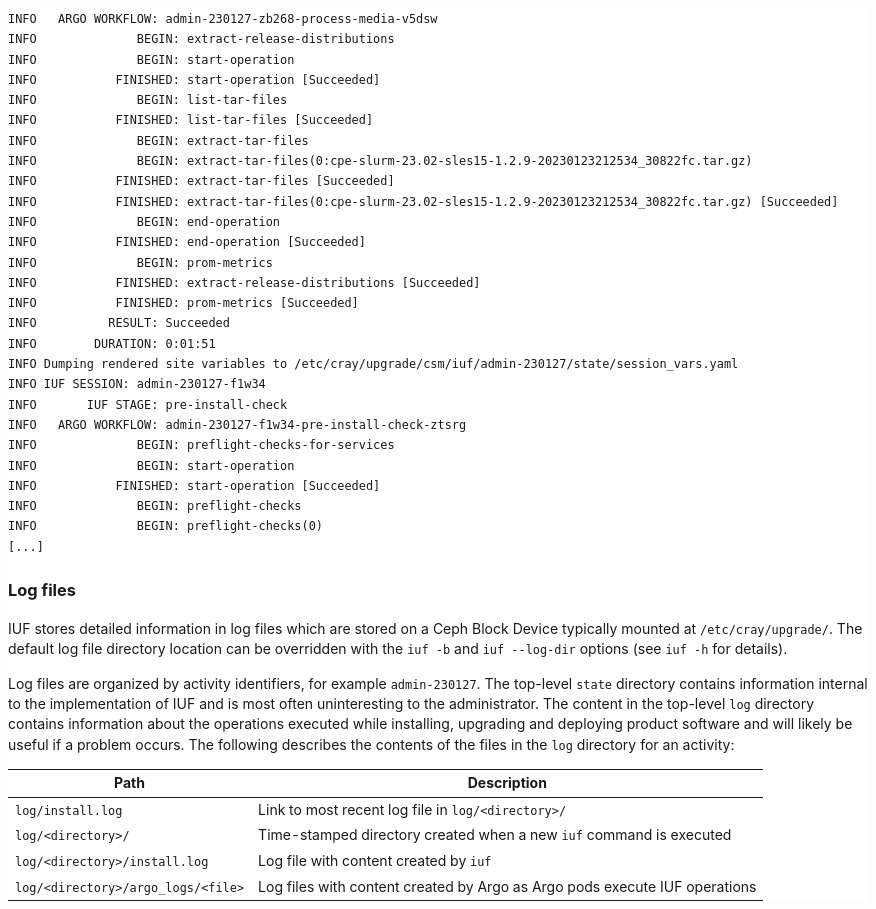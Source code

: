 ```text
INFO   ARGO WORKFLOW: admin-230127-zb268-process-media-v5dsw
INFO              BEGIN: extract-release-distributions
INFO              BEGIN: start-operation
INFO           FINISHED: start-operation [Succeeded]
INFO              BEGIN: list-tar-files
INFO           FINISHED: list-tar-files [Succeeded]
INFO              BEGIN: extract-tar-files
INFO              BEGIN: extract-tar-files(0:cpe-slurm-23.02-sles15-1.2.9-20230123212534_30822fc.tar.gz)
INFO           FINISHED: extract-tar-files [Succeeded]
INFO           FINISHED: extract-tar-files(0:cpe-slurm-23.02-sles15-1.2.9-20230123212534_30822fc.tar.gz) [Succeeded]
INFO              BEGIN: end-operation
INFO           FINISHED: end-operation [Succeeded]
INFO              BEGIN: prom-metrics
INFO           FINISHED: extract-release-distributions [Succeeded]
INFO           FINISHED: prom-metrics [Succeeded]
INFO          RESULT: Succeeded
INFO        DURATION: 0:01:51
INFO Dumping rendered site variables to /etc/cray/upgrade/csm/iuf/admin-230127/state/session_vars.yaml
INFO IUF SESSION: admin-230127-f1w34
INFO       IUF STAGE: pre-install-check
INFO   ARGO WORKFLOW: admin-230127-f1w34-pre-install-check-ztsrg
INFO              BEGIN: preflight-checks-for-services
INFO              BEGIN: start-operation
INFO           FINISHED: start-operation [Succeeded]
INFO              BEGIN: preflight-checks
INFO              BEGIN: preflight-checks(0)
[...]
```

### Log files

IUF stores detailed information in log files which are stored on a Ceph Block Device typically mounted at `/etc/cray/upgrade/`. The default log file directory location can be overridden with the `iuf -b` and `iuf --log-dir`
options (see `iuf -h` for details).

Log files are organized by activity identifiers, for example `admin-230127`. The top-level `state` directory contains information internal to the implementation of IUF and is most often uninteresting to the administrator.
The content in the top-level `log` directory contains information about the operations executed while installing, upgrading and deploying product software and will likely be useful if a problem occurs. The following
describes the contents of the files in the `log` directory for an activity:

| Path                               | Description                                                                |
| ---------------------------------- | -------------------------------------------------------------------------- |
| `log/install.log`                  | Link to most recent log file in `log/<directory>/`                         |
| `log/<directory>/`                 | Time-stamped directory created when a new `iuf` command is executed        |
| `log/<directory>/install.log`      | Log file with content created by `iuf`                                     |
| `log/<directory>/argo_logs/<file>` | Log files with content created by Argo as Argo pods execute IUF operations |
